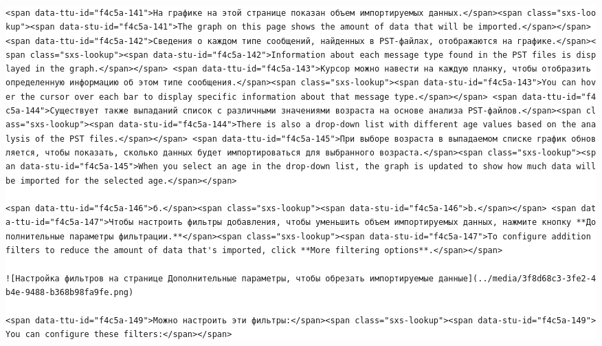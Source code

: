     <span data-ttu-id="f4c5a-141">На графике на этой странице показан объем импортируемых данных.</span><span class="sxs-lookup"><span data-stu-id="f4c5a-141">The graph on this page shows the amount of data that will be imported.</span></span> <span data-ttu-id="f4c5a-142">Сведения о каждом типе сообщений, найденных в PST-файлах, отображаются на графике.</span><span class="sxs-lookup"><span data-stu-id="f4c5a-142">Information about each message type found in the PST files is displayed in the graph.</span></span> <span data-ttu-id="f4c5a-143">Курсор можно навести на каждую планку, чтобы отобразить определенную информацию об этом типе сообщения.</span><span class="sxs-lookup"><span data-stu-id="f4c5a-143">You can hover the cursor over each bar to display specific information about that message type.</span></span> <span data-ttu-id="f4c5a-144">Существует также выпаданий список с различными значениями возраста на основе анализа PST-файлов.</span><span class="sxs-lookup"><span data-stu-id="f4c5a-144">There is also a drop-down list with different age values based on the analysis of the PST files.</span></span> <span data-ttu-id="f4c5a-145">При выборе возраста в выпадаемом списке график обновляется, чтобы показать, сколько данных будет импортироваться для выбранного возраста.</span><span class="sxs-lookup"><span data-stu-id="f4c5a-145">When you select an age in the drop-down list, the graph is updated to show how much data will be imported for the selected age.</span></span> 
  
    <span data-ttu-id="f4c5a-146">б.</span><span class="sxs-lookup"><span data-stu-id="f4c5a-146">b.</span></span> <span data-ttu-id="f4c5a-147">Чтобы настроить фильтры добавления, чтобы уменьшить объем импортируемых данных, нажмите кнопку **Дополнительные параметры фильтрации.**</span><span class="sxs-lookup"><span data-stu-id="f4c5a-147">To configure addition filters to reduce the amount of data that's imported, click **More filtering options**.</span></span>
  
    ![Настройка фильтров на странице Дополнительные параметры, чтобы обрезать импортируемые данные](../media/3f8d68c3-3fe2-4b4e-9488-b368b98fa9fe.png)
  
    <span data-ttu-id="f4c5a-149">Можно настроить эти фильтры:</span><span class="sxs-lookup"><span data-stu-id="f4c5a-149">You can configure these filters:</span></span>
  